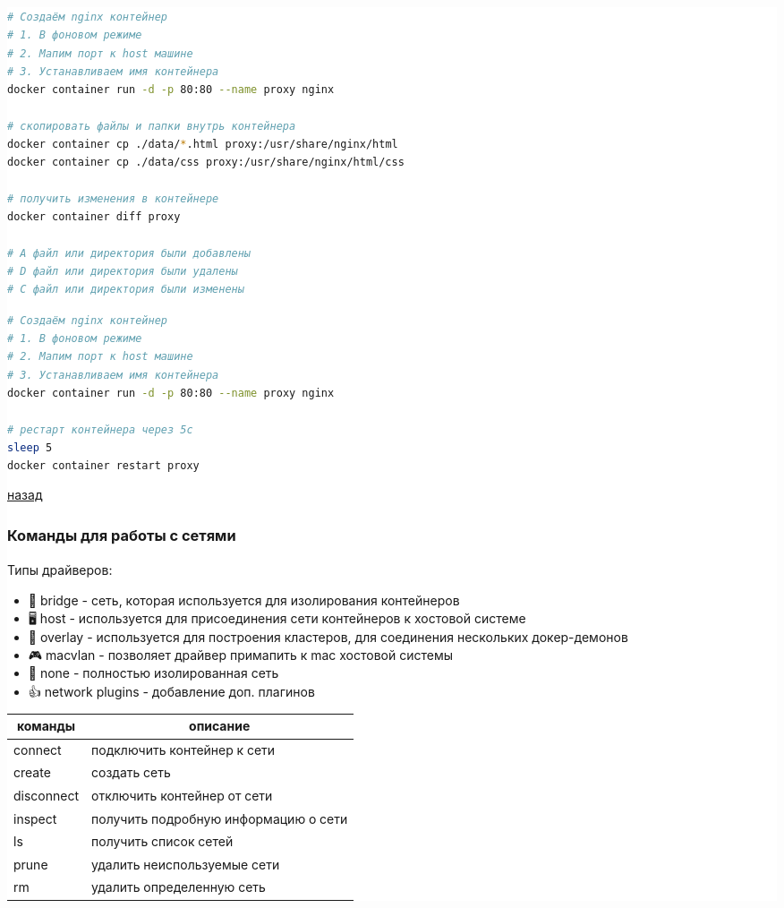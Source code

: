 ```bash
# Создаём nginx контейнер
# 1. В фоновом режиме
# 2. Мапим порт к host машине
# 3. Устанавливаем имя контейнера
docker container run -d -p 80:80 --name proxy nginx

# скопировать файлы и папки внутрь контейнера
docker container cp ./data/*.html proxy:/usr/share/nginx/html
docker container cp ./data/css proxy:/usr/share/nginx/html/css

# получить изменения в контейнере
docker container diff proxy

# A	файл или директория были добавлены
# D	файл или директория были удалены
# C	файл или директория были изменены
```

```bash
# Создаём nginx контейнер
# 1. В фоновом режиме
# 2. Мапим порт к host машине
# 3. Устанавливаем имя контейнера
docker container run -d -p 80:80 --name proxy nginx

# рестарт контейнера через 5с
sleep 5
docker container restart proxy
```

[назад](#Конспект-по-Docker)

### Команды для работы с сетями

Типы драйверов:

- 🌉 bridge - сеть, которая используется для изолирования контейнеров
- 🖥 host - используется для присоединения сети контейнеров к хостовой системе
- 💼 overlay - используется для построения кластеров, для соединения нескольких докер-демонов
- 🎮 macvlan - позволяет драйвер примапить к mac хостовой системы
- 🧐 none - полностью изолированная сеть
- 👍 network plugins - добавление доп. плагинов

| команды    | описание                             |
| ---------- | ------------------------------------ |
| connect    | подключить контейнер к сети          |
| create     | создать сеть                         |
| disconnect | отключить контейнер от сети          |
| inspect    | получить подробную информацию о сети |
| ls         | получить список сетей                |
| prune      | удалить неиспользуемые сети          |
| rm         | удалить определенную сеть            |
